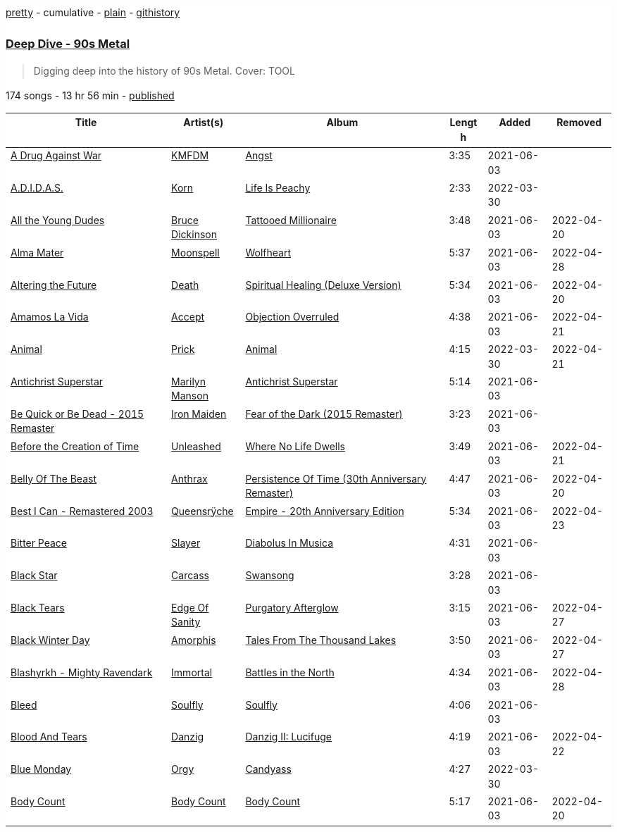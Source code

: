 [pretty](/playlists/pretty/37i9dQZF1DWZ0C2766By5p.md) - cumulative - [plain](/playlists/plain/37i9dQZF1DWZ0C2766By5p) - [githistory](https://github.githistory.xyz/mackorone/spotify-playlist-archive/blob/main/playlists/plain/37i9dQZF1DWZ0C2766By5p)

### [Deep Dive \- 90s Metal](https://open.spotify.com/playlist/37i9dQZF1DWZ0C2766By5p)

> Digging deep into the history of 90s Metal\. Cover: TOOL

174 songs - 13 hr 56 min - [published](https://open.spotify.com/playlist/61SktaeLTM10qVl3iaIwo8)

| Title | Artist(s) | Album | Length | Added | Removed |
|---|---|---|---|---|---|
| [A Drug Against War](https://open.spotify.com/track/0jHmidMFTjOSkzuHrNepY7) | [KMFDM](https://open.spotify.com/artist/3V4IvzRQYP5mzuVtkcHgVa) | [Angst](https://open.spotify.com/album/6We2VFbkhbRCQNX7Vud8aY) | 3:35 | 2021-06-03 |  |
| [A.D.I.D.A.S.](https://open.spotify.com/track/0xgsyoVvRFSYvV5cdtYhX1) | [Korn](https://open.spotify.com/artist/3RNrq3jvMZxD9ZyoOZbQOD) | [Life Is Peachy](https://open.spotify.com/album/2b813fSxxzp9lcOfnLrrTH) | 2:33 | 2022-03-30 |  |
| [All the Young Dudes](https://open.spotify.com/track/68wbZuLtKKlhnHwPVn3OHn) | [Bruce Dickinson](https://open.spotify.com/artist/7Iffw1nP3NjCWkRIx3Ily9) | [Tattooed Millionaire](https://open.spotify.com/album/1aqh0If9HGAhFt7aia9HoJ) | 3:48 | 2021-06-03 | 2022-04-20 |
| [Alma Mater](https://open.spotify.com/track/6aY8pSRwrJ9IjPAzr0dd0S) | [Moonspell](https://open.spotify.com/artist/17bYSQ9ZRnreVnJjE5X2x6) | [Wolfheart](https://open.spotify.com/album/1GnMnYl0I8CqgNSSODjwP7) | 5:37 | 2021-06-03 | 2022-04-28 |
| [Altering the Future](https://open.spotify.com/track/4r6fFJFSsWlqkenyFtKMzs) | [Death](https://open.spotify.com/artist/4f5V3PQ66nIrBCqugJtaGn) | [Spiritual Healing \(Deluxe Version\)](https://open.spotify.com/album/5sgSP1hx52s2KCiD2ITOfP) | 5:34 | 2021-06-03 | 2022-04-20 |
| [Amamos La Vida](https://open.spotify.com/track/67s5Cx8cn7iA5j3aJFkqnC) | [Accept](https://open.spotify.com/artist/3JDIAtVrJdQ7GFOX26LYpv) | [Objection Overruled](https://open.spotify.com/album/5WJLrU0BtPLXr1rfHromEU) | 4:38 | 2021-06-03 | 2022-04-21 |
| [Animal](https://open.spotify.com/track/0ppkIgN7FXvAtHD95pMvRH) | [Prick](https://open.spotify.com/artist/4hILJw5uchW1ZZJO10icIz) | [Animal](https://open.spotify.com/album/5PQYQdOU14ivWxFlBrh5PN) | 4:15 | 2022-03-30 | 2022-04-21 |
| [Antichrist Superstar](https://open.spotify.com/track/6XN91pyNTEtP2o1SZY5Cwk) | [Marilyn Manson](https://open.spotify.com/artist/2VYQTNDsvvKN9wmU5W7xpj) | [Antichrist Superstar](https://open.spotify.com/album/7APnZJwayR3lH9aUDPDYQB) | 5:14 | 2021-06-03 |  |
| [Be Quick or Be Dead \- 2015 Remaster](https://open.spotify.com/track/7xa3dJQMzBVzsrZ81tNcHP) | [Iron Maiden](https://open.spotify.com/artist/6mdiAmATAx73kdxrNrnlao) | [Fear of the Dark \(2015 Remaster\)](https://open.spotify.com/album/16Su3EUFLPqWVyrwN1q5wO) | 3:23 | 2021-06-03 |  |
| [Before the Creation of Time](https://open.spotify.com/track/1SvsK5tkR5R73DOAcsW8wz) | [Unleashed](https://open.spotify.com/artist/3MKwCexzAd8YTdsSjRkKbv) | [Where No Life Dwells](https://open.spotify.com/album/5fHUyQrG3Tb6SRLZcaLhVJ) | 3:49 | 2021-06-03 | 2022-04-21 |
| [Belly Of The Beast](https://open.spotify.com/track/6aeZ0eNf2U6TdmUHi3NNdP) | [Anthrax](https://open.spotify.com/artist/3JysSUOyfVs1UQ0UaESheP) | [Persistence Of Time \(30th Anniversary Remaster\)](https://open.spotify.com/album/4WZ1C5yYQ5mekCAw7zDPWA) | 4:47 | 2021-06-03 | 2022-04-20 |
| [Best I Can \- Remastered 2003](https://open.spotify.com/track/1lmJc6TOYiuSDmebFFMysC) | [Queensrÿche](https://open.spotify.com/artist/2OgUPVlWYgGBGMefZgGvCO) | [Empire \- 20th Anniversary Edition](https://open.spotify.com/album/6jmesEKzKTLAa3oI96jWow) | 5:34 | 2021-06-03 | 2022-04-23 |
| [Bitter Peace](https://open.spotify.com/track/5lGmY7prbbOGiqTklBxVvK) | [Slayer](https://open.spotify.com/artist/1IQ2e1buppatiN1bxUVkrk) | [Diabolus In Musica](https://open.spotify.com/album/2YKQekIfxPZK0O2XKw6wr6) | 4:31 | 2021-06-03 |  |
| [Black Star](https://open.spotify.com/track/5Nodfi0wQT9QANl0KlAo7B) | [Carcass](https://open.spotify.com/artist/5lhaM01nwvsMZpmPY2HVER) | [Swansong](https://open.spotify.com/album/2l7IXtVTCBPlUqrNB1SFxe) | 3:28 | 2021-06-03 |  |
| [Black Tears](https://open.spotify.com/track/4LceJBUKg3AWWhqU1AvLC4) | [Edge Of Sanity](https://open.spotify.com/artist/1Mcy1ngqEXUXXEQEpUDGix) | [Purgatory Afterglow](https://open.spotify.com/album/0drU2kimcYHQlHA4mMvbV2) | 3:15 | 2021-06-03 | 2022-04-27 |
| [Black Winter Day](https://open.spotify.com/track/5dnWuNRDarJhJEFabsbg8u) | [Amorphis](https://open.spotify.com/artist/2UOVgpgiNTC6KK0vSC77aD) | [Tales From The Thousand Lakes](https://open.spotify.com/album/47dOzA0J0mXfwrqQuNBaWy) | 3:50 | 2021-06-03 | 2022-04-27 |
| [Blashyrkh \- Mighty Ravendark](https://open.spotify.com/track/6vb8Hy0CgjdDeLcD9UR4tW) | [Immortal](https://open.spotify.com/artist/2mVTkiwfm4ic6DnHpmFq8K) | [Battles in the North](https://open.spotify.com/album/1XcSeRzPDXZfgatgAWB1zw) | 4:34 | 2021-06-03 | 2022-04-28 |
| [Bleed](https://open.spotify.com/track/5dOA0yswTUbMiiPCTQfnsx) | [Soulfly](https://open.spotify.com/artist/6159IBm5gLPwG4BcJXseXc) | [Soulfly](https://open.spotify.com/album/5cAwcJxr5mVnuA7TLAYPTc) | 4:06 | 2021-06-03 |  |
| [Blood And Tears](https://open.spotify.com/track/1Gt07aYIpl5yJcTbH95s7v) | [Danzig](https://open.spotify.com/artist/34c4iQ5tkaZKu6Sv28BTde) | [Danzig II: Lucifuge](https://open.spotify.com/album/3kPaVfOEEHBDOoAbOMWvRS) | 4:19 | 2021-06-03 | 2022-04-22 |
| [Blue Monday](https://open.spotify.com/track/5267gVdYWrLoz6ClOhlqmE) | [Orgy](https://open.spotify.com/artist/4uYwLU7k03RCQSRXGtQGg0) | [Candyass](https://open.spotify.com/album/5iprjaDXa5reRKpCL6L99A) | 4:27 | 2022-03-30 |  |
| [Body Count](https://open.spotify.com/track/2pgYlzjkKrGH7McMiwWpEL) | [Body Count](https://open.spotify.com/artist/5KCph1z3jaSwhtwPzoYp6i) | [Body Count](https://open.spotify.com/album/2J5Lf1s0Q42e31xjSwVd8J) | 5:17 | 2021-06-03 | 2022-04-20 |